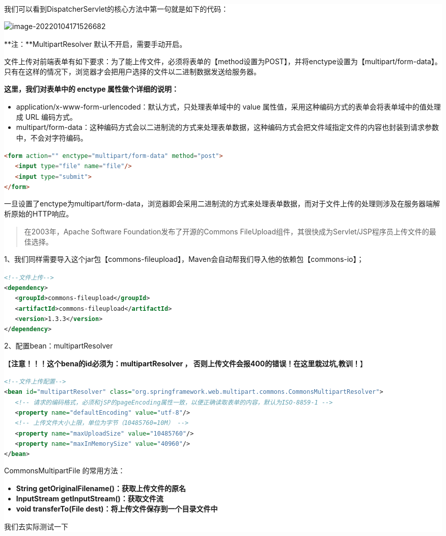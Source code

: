 我们可以看到DispatcherServlet的核心方法中第一句就是如下的代码：

![image-20220104171526682](C:\Users\Maktub\Pictures\Typora\image-20220104171526682.501b9dfc.png)

**注：**MultipartResolver 默认不开启，需要手动开启。

文件上传对前端表单有如下要求：为了能上传文件，必须将表单的【method设置为POST】，并将enctype设置为【multipart/form-data】。只有在这样的情况下，浏览器才会把用户选择的文件以二进制数据发送给服务器。

**这里，我们对表单中的 enctype 属性做个详细的说明：**

- application/x-www-form-urlencoded：默认方式，只处理表单域中的 value 属性值，采用这种编码方式的表单会将表单域中的值处理成 URL 编码方式。
- multipart/form-data：这种编码方式会以二进制流的方式来处理表单数据，这种编码方式会把文件域指定文件的内容也封装到请求参数中，不会对字符编码。

```html
<form action="" enctype="multipart/form-data" method="post">
   <input type="file" name="file"/>
   <input type="submit">
</form>
```

一旦设置了enctype为multipart/form-data，浏览器即会采用二进制流的方式来处理表单数据，而对于文件上传的处理则涉及在服务器端解析原始的HTTP响应。

> 在2003年，Apache Software Foundation发布了开源的Commons FileUpload组件，其很快成为Servlet/JSP程序员上传文件的最佳选择。

1、我们同样需要导入这个jar包【commons-fileupload】，Maven会自动帮我们导入他的依赖包【commons-io】；

```xml
<!--文件上传-->
<dependency>
   <groupId>commons-fileupload</groupId>
   <artifactId>commons-fileupload</artifactId>
   <version>1.3.3</version>
</dependency>
```

2、配置bean：multipartResolver

【**注意！！！这个bena的id必须为：multipartResolver ， 否则上传文件会报400的错误！在这里栽过坑,教训！**】

```xml
<!--文件上传配置-->
<bean id="multipartResolver" class="org.springframework.web.multipart.commons.CommonsMultipartResolver">
   <!-- 请求的编码格式，必须和jSP的pageEncoding属性一致，以便正确读取表单的内容，默认为ISO-8859-1 -->
   <property name="defaultEncoding" value="utf-8"/>
   <!-- 上传文件大小上限，单位为字节（10485760=10M） -->
   <property name="maxUploadSize" value="10485760"/>
   <property name="maxInMemorySize" value="40960"/>
</bean>
```

CommonsMultipartFile 的常用方法：

- **String getOriginalFilename()：获取上传文件的原名**
- **InputStream getInputStream()：获取文件流**
- **void transferTo(File dest)：将上传文件保存到一个目录文件中**

我们去实际测试一下
